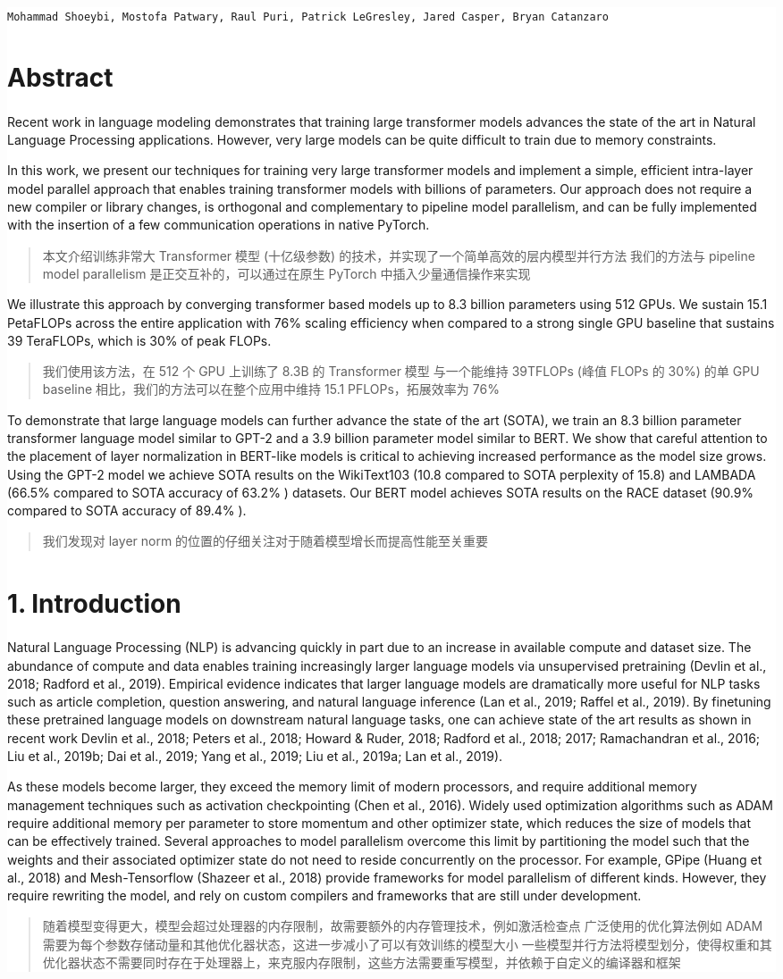 ```
Mohammad Shoeybi, Mostofa Patwary, Raul Puri, Patrick LeGresley, Jared Casper, Bryan Catanzaro
```

# Abstract
Recent work in language modeling demonstrates that training large transformer models advances the state of the art in Natural Language Processing applications. However, very large models can be quite difficult to train due to memory constraints. 

In this work, we present our techniques for training very large transformer models and implement a simple, efficient intra-layer model parallel approach that enables training transformer models with billions of parameters. Our approach does not require a new compiler or library changes, is orthogonal and complementary to pipeline model parallelism, and can be fully implemented with the insertion of a few communication operations in native PyTorch. 
>  本文介绍训练非常大 Transformer 模型 (十亿级参数) 的技术，并实现了一个简单高效的层内模型并行方法
>  我们的方法与 pipeline model parallelism 是正交互补的，可以通过在原生 PyTorch 中插入少量通信操作来实现

We illustrate this approach by converging transformer based models up to 8.3 billion parameters using 512 GPUs. We sustain 15.1 PetaFLOPs across the entire application with  $76\%$  scaling efficiency when compared to a strong single GPU baseline that sustains 39 TeraFLOPs, which is  $30\%$  of peak FLOPs. 
>  我们使用该方法，在 512 个 GPU 上训练了 8.3B 的 Transformer 模型
>  与一个能维持 39TFLOPs (峰值 FLOPs 的 30%) 的单 GPU baseline 相比，我们的方法可以在整个应用中维持 15.1 PFLOPs，拓展效率为 76%

To demonstrate that large language models can further advance the state of the art (SOTA), we train an 8.3 billion parameter transformer language model similar to GPT-2 and a 3.9 billion parameter model similar to BERT. We show that careful attention to the placement of layer normalization in BERT-like models is critical to achieving increased performance as the model size grows. Using the GPT-2 model we achieve SOTA results on the WikiText103 (10.8 compared to SOTA perplexity of 15.8) and LAMBADA (66.5% compared to SOTA accuracy of  $63.2\%$ ) datasets. Our BERT model achieves SOTA results on the RACE dataset (90.9% compared to SOTA accuracy of  $89.4\%$ ).
>  我们发现对 layer norm 的位置的仔细关注对于随着模型增长而提高性能至关重要

# 1. Introduction
Natural Language Processing (NLP) is advancing quickly in part due to an increase in available compute and dataset size. The abundance of compute and data enables training increasingly larger language models via unsupervised pretraining (Devlin et al., 2018; Radford et al., 2019). Empirical evidence indicates that larger language models are dramatically more useful for NLP tasks such as article completion, question answering, and natural language inference (Lan et al., 2019; Raffel et al., 2019). By finetuning these pretrained language models on downstream natural language tasks, one can achieve state of the art results as shown in recent work Devlin et al., 2018; Peters et al., 2018; Howard & Ruder, 2018; Radford et al., 2018; 2017; Ramachandran et al., 2016; Liu et al., 2019b; Dai et al., 2019; Yang et al., 2019; Liu et al., 2019a; Lan et al., 2019).

As these models become larger, they exceed the memory limit of modern processors, and require additional memory management techniques such as activation checkpointing (Chen et al., 2016). Widely used optimization algorithms such as ADAM require additional memory per parameter to store momentum and other optimizer state, which reduces the size of models that can be effectively trained. Several approaches to model parallelism overcome this limit by partitioning the model such that the weights and their associated optimizer state do not need to reside concurrently on the processor. For example, GPipe (Huang et al., 2018) and Mesh-Tensorflow (Shazeer et al., 2018) provide frameworks for model parallelism of different kinds. However, they require rewriting the model, and rely on custom compilers and frameworks that are still under development.
>  随着模型变得更大，模型会超过处理器的内存限制，故需要额外的内存管理技术，例如激活检查点
>  广泛使用的优化算法例如 ADAM 需要为每个参数存储动量和其他优化器状态，这进一步减小了可以有效训练的模型大小
>  一些模型并行方法将模型划分，使得权重和其优化器状态不需要同时存在于处理器上，来克服内存限制，这些方法需要重写模型，并依赖于自定义的编译器和框架
